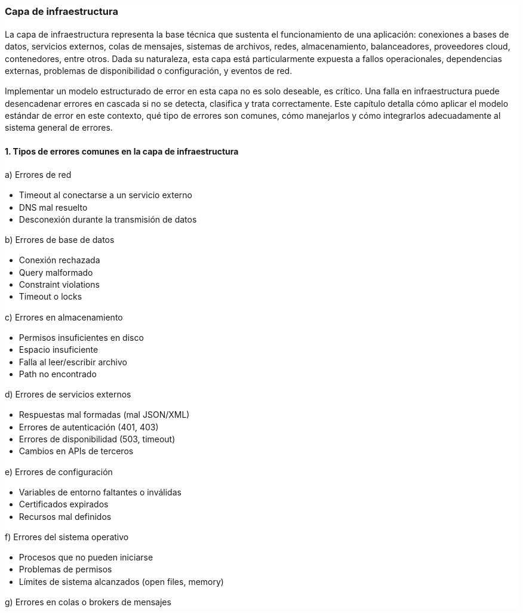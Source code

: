 ### Capa de infraestructura

La capa de infraestructura representa la base técnica que sustenta el funcionamiento de una aplicación: conexiones a bases de datos, servicios externos, colas de mensajes, sistemas de archivos, redes, almacenamiento, balanceadores, proveedores cloud, contenedores, entre otros. Dada su naturaleza, esta capa está particularmente expuesta a fallos operacionales, dependencias externas, problemas de disponibilidad o configuración, y eventos de red.

Implementar un modelo estructurado de error en esta capa no es solo deseable, es crítico. Una falla en infraestructura puede desencadenar errores en cascada si no se detecta, clasifica y trata correctamente. Este capítulo detalla cómo aplicar el modelo estándar de error en este contexto, qué tipo de errores son comunes, cómo manejarlos y cómo integrarlos adecuadamente al sistema general de errores.

#### 1. Tipos de errores comunes en la capa de infraestructura

a) Errores de red

- Timeout al conectarse a un servicio externo
- DNS mal resuelto
- Desconexión durante la transmisión de datos

b) Errores de base de datos

- Conexión rechazada
- Query malformado
- Constraint violations
- Timeout o locks

c) Errores en almacenamiento

- Permisos insuficientes en disco
- Espacio insuficiente
- Falla al leer/escribir archivo
- Path no encontrado

d) Errores de servicios externos

- Respuestas mal formadas (mal JSON/XML)
- Errores de autenticación (401, 403)
- Errores de disponibilidad (503, timeout)
- Cambios en APIs de terceros

e) Errores de configuración

- Variables de entorno faltantes o inválidas
- Certificados expirados
- Recursos mal definidos

f) Errores del sistema operativo

- Procesos que no pueden iniciarse
- Problemas de permisos
- Límites de sistema alcanzados (open files, memory)

g) Errores en colas o brokers de mensajes
